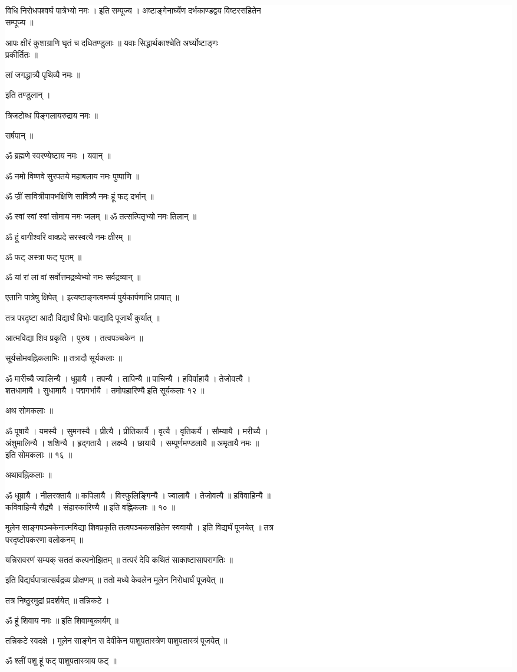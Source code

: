 विधि निरोधपश्वर्घ पात्रेभ्यो नमः । इति सम्पूज्य । अष्टाङ्गेनार्घ्येण दर्भकाण्डद्वय विष्टरसहितेन   
सम्पूज्य ॥   
  
आपः क्षीरं कुशाग्राणि घृतं च दधितण्डुलाः ॥ यवाः सिद्धार्थकाश्चेति अर्घ्योष्टाङ्गः   
प्रकीर्तितः ॥   
  
लां जगद्धात्र्यै पृथिव्यै नमः ॥   
  
इति तण्डुलान् ।   
  
त्रिजटोब्ध पिङ्गलायरुद्राय नमः ॥   
  
सर्षपान् ॥   
  
ॐ ब्रह्मणे स्वरण्येष्टाय नमः । यवान् ॥   
  
ॐ नमो विष्णवे सुरपतये महाबलाय नमः पुष्पाणि ॥   
  
ॐ ज्रीं सावित्रीपापभक्षिणि सावित्र्यै नमः हूं फट् दर्भान् ॥   
  
ॐ स्वां स्वां स्वां सोमाय नमः जलम् ॥ ॐ तत्सत्पितृभ्यो नमः तिलान् ॥   
  
ॐ हूं वागीश्वरि वाक्प्रदे सरस्वत्यै नमः क्षीरम् ॥   
  
ॐ फट् अस्त्रा फट् घृतम् ॥   
  
ॐ यां रां लां वां सर्वोत्तमद्रव्येभ्यो नमः सर्वद्रव्यान् ॥   
  
एतानि पात्रेषु क्षिपेत् । इत्यष्टाङ्गत्वमर्घ्य पुर्यकार्पणाभि प्रायात् ॥   
  
तत्र परदृष्टा आदौ विद्यार्घं विभोः पाद्यादि पूजार्थं कुर्यात् ॥   
  
आत्मविद्या शिव प्रकृति । पुरुष । तत्वपञ्चकेन ॥   
  
सूर्यसोमवह्निकलाभिः ॥ तत्रादौ सूर्यकलाः ॥   
  
ॐ मारीच्यै ज्वालिन्यै । धूम्रायै । तपन्यै । तापिन्यै ॥ पाचिन्यै । हविर्वाहायै । तेजोवत्यै ।   
शतधामायै । सुधामायै । पद्मगर्भायै । तमोपहारिण्यै इति सूर्यकलाः १२ ॥   
  
अथ सोमकलाः ॥   
  
ॐ पूषायै । यमस्यै । सुमनस्यै । प्रीत्यै । प्रीतिकार्यै । वृत्यै । वृतिकर्यै । सौम्यायै । मरीच्यै ।   
अंशुमालिन्यै । शशिन्यै । हृद्गतायै । लक्ष्म्यै । छायायै । सम्पूर्णमण्डलायै ॥ अमृतायै नमः ॥   
इति सोमकलाः ॥ १६ ॥   
  
अथावह्निकलाः ॥   
  
ॐ धूम्रायै । नीलरक्तायै ॥ कपिलायै । विस्फुलिङ्गिन्यै । ज्वालायै । तेजोवत्यै ॥ हविवाहिन्यै ॥   
कविवाहिन्यै रौद्र्यै । संहारकारिण्यै ॥ इति वह्निकलाः ॥ १० ॥   
  
मूलेन साङ्गपञ्चकेनात्मविद्या शिवप्रकृति तत्वपञ्चकसहितेन स्ववायौ । इति विद्यर्घं पूजयेत् ॥ तत्र   
परदृष्टोपकरणा वलोकनम् ॥   
  
यन्निरावरणं सम्यक् सततं कल्पनोझितम् ॥ तत्परं देवि कथितं साकाष्टासापरागतिः ॥   
  
इति विद्यर्घपात्रात्सर्वद्रव्य प्रोक्षणम् ॥ ततो मध्ये केवलेन मूलेन निरोधार्घं पूजयेत् ॥   
  
तत्र निष्ठुरमुद्रां प्रदर्शयेत् ॥ तन्निकटे ।   
  
ॐ हूं शिवाय नमः ॥ इति शिवाम्बुकार्यम् ॥   
  
तन्निकटे स्वदक्षे । मूलेन साङ्गेन स देवीकेन पाशुपतास्त्रेण पाशुपतास्त्रं पूजयेत् ॥   
  
ॐ श्लीं पशु हूं फट् पाशुपतास्त्राय फट् ॥   
  